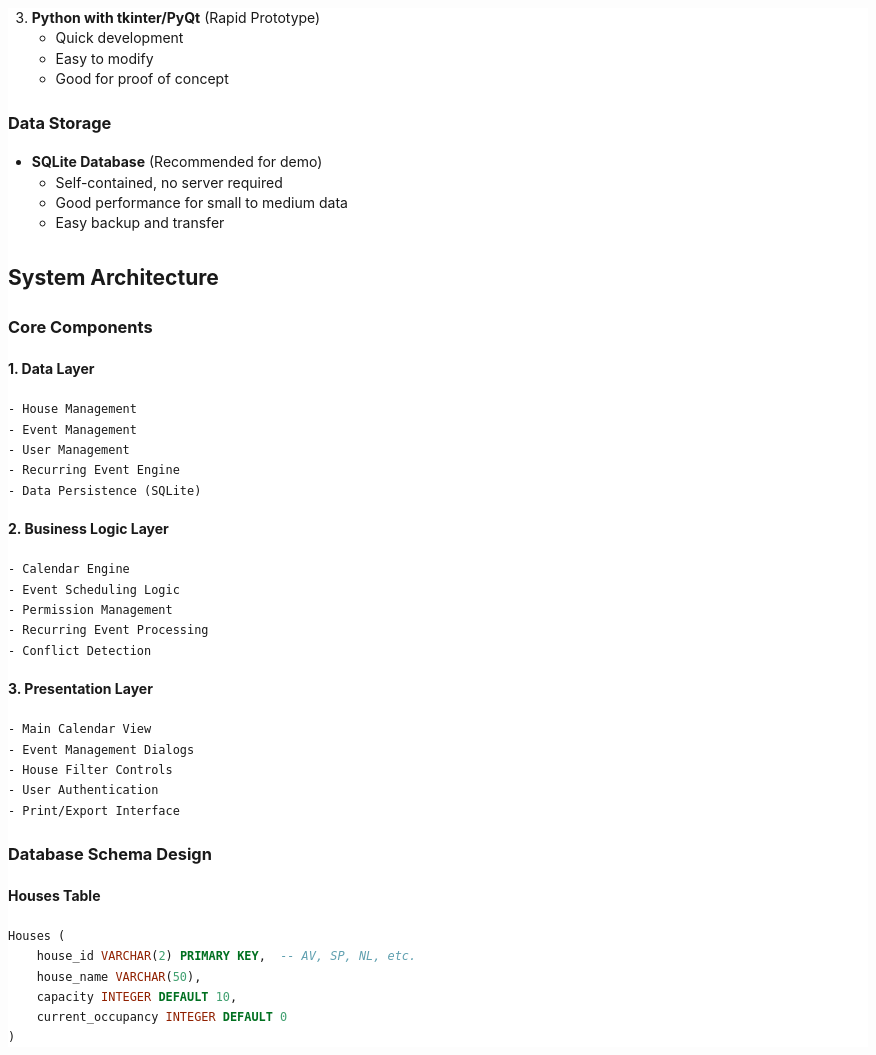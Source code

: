3. **Python with tkinter/PyQt** (Rapid Prototype)
   - Quick development
   - Easy to modify
   - Good for proof of concept

### Data Storage
- **SQLite Database** (Recommended for demo)
  - Self-contained, no server required
  - Good performance for small to medium data
  - Easy backup and transfer

## System Architecture

### Core Components

#### 1. Data Layer
```
- House Management
- Event Management  
- User Management
- Recurring Event Engine
- Data Persistence (SQLite)
```

#### 2. Business Logic Layer
```
- Calendar Engine
- Event Scheduling Logic
- Permission Management
- Recurring Event Processing
- Conflict Detection
```

#### 3. Presentation Layer
```
- Main Calendar View
- Event Management Dialogs
- House Filter Controls
- User Authentication
- Print/Export Interface
```

### Database Schema Design

#### Houses Table
```sql
Houses (
    house_id VARCHAR(2) PRIMARY KEY,  -- AV, SP, NL, etc.
    house_name VARCHAR(50),
    capacity INTEGER DEFAULT 10,
    current_occupancy INTEGER DEFAULT 0
)
```
